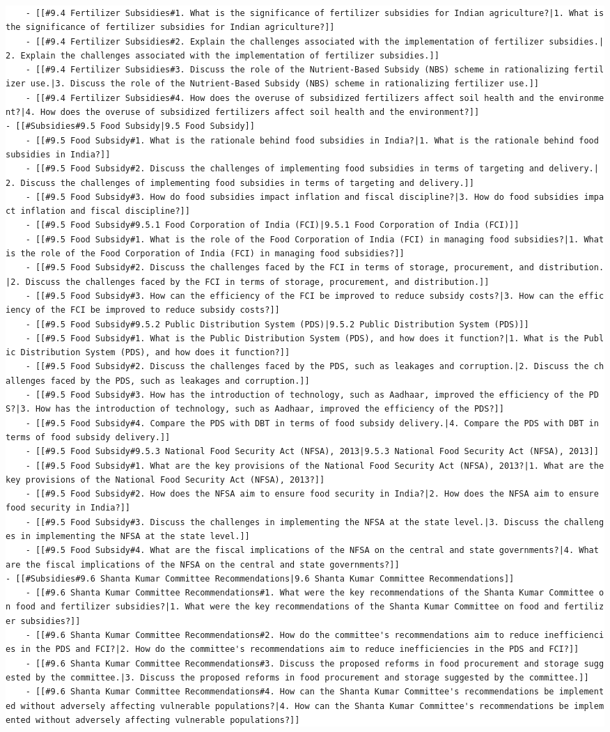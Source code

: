 		- [[#9.4 Fertilizer Subsidies#1. What is the significance of fertilizer subsidies for Indian agriculture?|1. What is the significance of fertilizer subsidies for Indian agriculture?]]
		- [[#9.4 Fertilizer Subsidies#2. Explain the challenges associated with the implementation of fertilizer subsidies.|2. Explain the challenges associated with the implementation of fertilizer subsidies.]]
		- [[#9.4 Fertilizer Subsidies#3. Discuss the role of the Nutrient-Based Subsidy (NBS) scheme in rationalizing fertilizer use.|3. Discuss the role of the Nutrient-Based Subsidy (NBS) scheme in rationalizing fertilizer use.]]
		- [[#9.4 Fertilizer Subsidies#4. How does the overuse of subsidized fertilizers affect soil health and the environment?|4. How does the overuse of subsidized fertilizers affect soil health and the environment?]]
	- [[#Subsidies#9.5 Food Subsidy|9.5 Food Subsidy]]
		- [[#9.5 Food Subsidy#1. What is the rationale behind food subsidies in India?|1. What is the rationale behind food subsidies in India?]]
		- [[#9.5 Food Subsidy#2. Discuss the challenges of implementing food subsidies in terms of targeting and delivery.|2. Discuss the challenges of implementing food subsidies in terms of targeting and delivery.]]
		- [[#9.5 Food Subsidy#3. How do food subsidies impact inflation and fiscal discipline?|3. How do food subsidies impact inflation and fiscal discipline?]]
		- [[#9.5 Food Subsidy#9.5.1 Food Corporation of India (FCI)|9.5.1 Food Corporation of India (FCI)]]
		- [[#9.5 Food Subsidy#1. What is the role of the Food Corporation of India (FCI) in managing food subsidies?|1. What is the role of the Food Corporation of India (FCI) in managing food subsidies?]]
		- [[#9.5 Food Subsidy#2. Discuss the challenges faced by the FCI in terms of storage, procurement, and distribution.|2. Discuss the challenges faced by the FCI in terms of storage, procurement, and distribution.]]
		- [[#9.5 Food Subsidy#3. How can the efficiency of the FCI be improved to reduce subsidy costs?|3. How can the efficiency of the FCI be improved to reduce subsidy costs?]]
		- [[#9.5 Food Subsidy#9.5.2 Public Distribution System (PDS)|9.5.2 Public Distribution System (PDS)]]
		- [[#9.5 Food Subsidy#1. What is the Public Distribution System (PDS), and how does it function?|1. What is the Public Distribution System (PDS), and how does it function?]]
		- [[#9.5 Food Subsidy#2. Discuss the challenges faced by the PDS, such as leakages and corruption.|2. Discuss the challenges faced by the PDS, such as leakages and corruption.]]
		- [[#9.5 Food Subsidy#3. How has the introduction of technology, such as Aadhaar, improved the efficiency of the PDS?|3. How has the introduction of technology, such as Aadhaar, improved the efficiency of the PDS?]]
		- [[#9.5 Food Subsidy#4. Compare the PDS with DBT in terms of food subsidy delivery.|4. Compare the PDS with DBT in terms of food subsidy delivery.]]
		- [[#9.5 Food Subsidy#9.5.3 National Food Security Act (NFSA), 2013|9.5.3 National Food Security Act (NFSA), 2013]]
		- [[#9.5 Food Subsidy#1. What are the key provisions of the National Food Security Act (NFSA), 2013?|1. What are the key provisions of the National Food Security Act (NFSA), 2013?]]
		- [[#9.5 Food Subsidy#2. How does the NFSA aim to ensure food security in India?|2. How does the NFSA aim to ensure food security in India?]]
		- [[#9.5 Food Subsidy#3. Discuss the challenges in implementing the NFSA at the state level.|3. Discuss the challenges in implementing the NFSA at the state level.]]
		- [[#9.5 Food Subsidy#4. What are the fiscal implications of the NFSA on the central and state governments?|4. What are the fiscal implications of the NFSA on the central and state governments?]]
	- [[#Subsidies#9.6 Shanta Kumar Committee Recommendations|9.6 Shanta Kumar Committee Recommendations]]
		- [[#9.6 Shanta Kumar Committee Recommendations#1. What were the key recommendations of the Shanta Kumar Committee on food and fertilizer subsidies?|1. What were the key recommendations of the Shanta Kumar Committee on food and fertilizer subsidies?]]
		- [[#9.6 Shanta Kumar Committee Recommendations#2. How do the committee's recommendations aim to reduce inefficiencies in the PDS and FCI?|2. How do the committee's recommendations aim to reduce inefficiencies in the PDS and FCI?]]
		- [[#9.6 Shanta Kumar Committee Recommendations#3. Discuss the proposed reforms in food procurement and storage suggested by the committee.|3. Discuss the proposed reforms in food procurement and storage suggested by the committee.]]
		- [[#9.6 Shanta Kumar Committee Recommendations#4. How can the Shanta Kumar Committee's recommendations be implemented without adversely affecting vulnerable populations?|4. How can the Shanta Kumar Committee's recommendations be implemented without adversely affecting vulnerable populations?]]